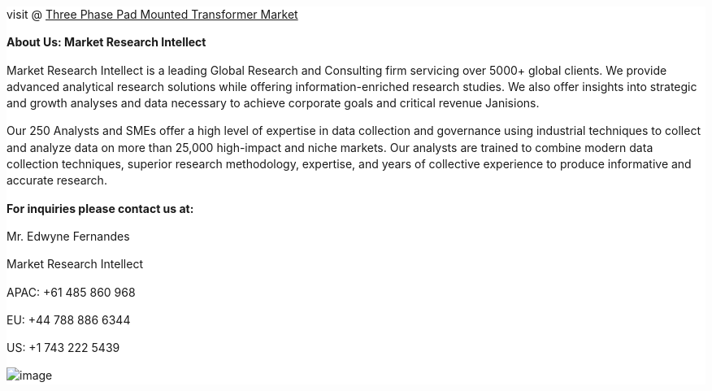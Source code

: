 visit&nbsp;@</strong>&nbsp;</span><span class="font-[700]"><a href="https://www.marketresearchintellect.com/product/three-phase-pad-mounted-transformer-market/?utm_source=Linkedin&utm_medium=841" target="_blank" data-tracking-control-name="article-ssr-frontend-pulse_little-text-block" data-tracking-will-navigate="" data-test-link="">Three Phase Pad Mounted Transformer Market</a></span></p><p><strong><span class="font-[700]">About Us: Market Research Intellect</span></strong></p><p><span class="">Market Research Intellect is a leading Global Research and Consulting firm servicing over 5000+ global clients. We provide advanced analytical research solutions while offering information-enriched research studies.&nbsp;</span>We also offer insights into strategic and growth analyses and data necessary to achieve corporate goals and critical revenue Janisions.</p><p><span class="">Our 250 Analysts and SMEs offer a high level of expertise in data collection and governance using industrial techniques to collect and analyze data on more than 25,000 high-impact and niche markets. Our analysts are trained to combine modern data collection techniques, superior research methodology, expertise, and years of collective experience to produce informative and accurate research.</span></p><p><strong>For inquiries please contact us at:</strong></p><p>Mr. Edwyne Fernandes</p><p>Market Research Intellect</p><p>APAC: +61 485 860 968</p><p>EU: +44 788 886 6344</p><p>US: +1 743 222 5439</p>
![image](https://github.com/user-attachments/assets/0ef453d2-23f5-4d7a-a115-11549031c81e)
